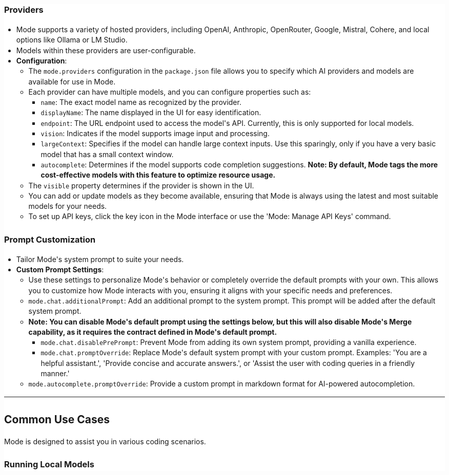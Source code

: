 ### Providers
   - Mode supports a variety of hosted providers, including OpenAI, Anthropic, OpenRouter, Google, Mistral, Cohere, and local options like Ollama or LM Studio.
   - Models within these providers are user-configurable.
   - **Configuration**:
     - The `mode.providers` configuration in the `package.json` file allows you to specify which AI providers and models are available for use in Mode.
     - Each provider can have multiple models, and you can configure properties such as:
       - `name`: The exact model name as recognized by the provider.
       - `displayName`: The name displayed in the UI for easy identification.
       - `endpoint`: The URL endpoint used to access the model's API. Currently, this is only supported for local models.
       - `vision`: Indicates if the model supports image input and processing.
       - `largeContext`: Specifies if the model can handle large context inputs. Use this sparingly, only if you have a very basic model that has a small context window.
       - `autocomplete`: Determines if the model supports code completion suggestions.
         **Note: By default, Mode tags the more cost-effective models with this feature to optimize resource usage.**
     - The `visible` property determines if the provider is shown in the UI.
     - You can add or update models as they become available, ensuring that Mode is always using the latest and most suitable models for your needs.
     - To set up API keys, click the key icon in the Mode interface or use the 'Mode: Manage API Keys' command.

### Prompt Customization
   - Tailor Mode's system prompt to suite your needs.
   - **Custom Prompt Settings**:
     - Use these settings to personalize Mode's behavior or completely override the default prompts with your own. This allows you to customize how Mode interacts with you, ensuring it aligns with your specific needs and preferences.
     - `mode.chat.additionalPrompt`: Add an additional prompt to the system prompt. This prompt will be added after the default system prompt.
     - **Note: You can disable Mode's default prompt using the settings below, but this will also disable Mode's Merge capability, as it requires the contract defined in Mode's default prompt.**
         - `mode.chat.disablePrePrompt`: Prevent Mode from adding its own system prompt, providing a vanilla experience.
         - `mode.chat.promptOverride`: Replace Mode's default system prompt with your custom prompt. Examples: 'You are a helpful assistant.', 'Provide concise and accurate answers.', or 'Assist the user with coding queries in a friendly manner.'
     - `mode.autocomplete.promptOverride`: Provide a custom prompt in markdown format for AI-powered autocompletion.

---

## Common Use Cases

Mode is designed to assist you in various coding scenarios.

### Running Local Models
